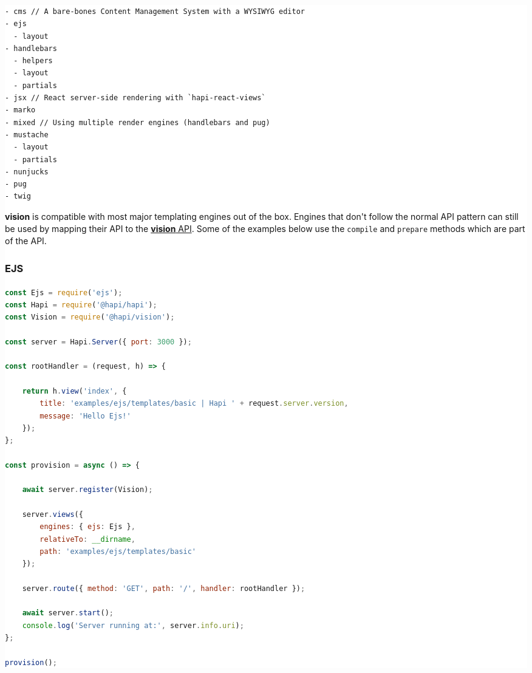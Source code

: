 ```
- cms // A bare-bones Content Management System with a WYSIWYG editor
- ejs
  - layout
- handlebars
  - helpers
  - layout
  - partials
- jsx // React server-side rendering with `hapi-react-views`
- marko
- mixed // Using multiple render engines (handlebars and pug)
- mustache
  - layout
  - partials
- nunjucks
- pug
- twig
```

**vision** is compatible with most major templating engines out of the box. Engines that don't follow
the normal API pattern can still be used by mapping their API to the [**vision** API](https://hapi.div/family/vision/). Some of the examples below use the `compile` and `prepare` methods which are part of the API.

### EJS

```js
const Ejs = require('ejs');
const Hapi = require('@hapi/hapi');
const Vision = require('@hapi/vision');

const server = Hapi.Server({ port: 3000 });

const rootHandler = (request, h) => {

    return h.view('index', {
        title: 'examples/ejs/templates/basic | Hapi ' + request.server.version,
        message: 'Hello Ejs!'
    });
};

const provision = async () => {

    await server.register(Vision);

    server.views({
        engines: { ejs: Ejs },
        relativeTo: __dirname,
        path: 'examples/ejs/templates/basic'
    });

    server.route({ method: 'GET', path: '/', handler: rootHandler });

    await server.start();
    console.log('Server running at:', server.info.uri);
};

provision();
```
